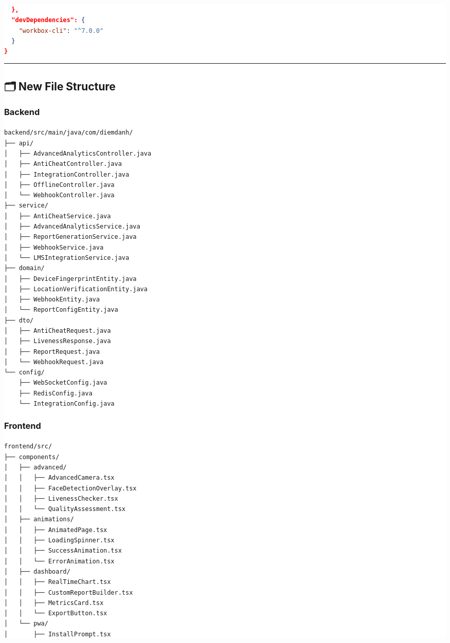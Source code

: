```json
  },
  "devDependencies": {
    "workbox-cli": "^7.0.0"
  }
}
```

---

## 🗂 New File Structure

### Backend
```
backend/src/main/java/com/diemdanh/
├── api/
│   ├── AdvancedAnalyticsController.java
│   ├── AntiCheatController.java
│   ├── IntegrationController.java
│   ├── OfflineController.java
│   └── WebhookController.java
├── service/
│   ├── AntiCheatService.java
│   ├── AdvancedAnalyticsService.java
│   ├── ReportGenerationService.java
│   ├── WebhookService.java
│   └── LMSIntegrationService.java
├── domain/
│   ├── DeviceFingerprintEntity.java
│   ├── LocationVerificationEntity.java
│   ├── WebhookEntity.java
│   └── ReportConfigEntity.java
├── dto/
│   ├── AntiCheatRequest.java
│   ├── LivenessResponse.java
│   ├── ReportRequest.java
│   └── WebhookRequest.java
└── config/
    ├── WebSocketConfig.java
    ├── RedisConfig.java
    └── IntegrationConfig.java
```

### Frontend
```
frontend/src/
├── components/
│   ├── advanced/
│   │   ├── AdvancedCamera.tsx
│   │   ├── FaceDetectionOverlay.tsx
│   │   ├── LivenessChecker.tsx
│   │   └── QualityAssessment.tsx
│   ├── animations/
│   │   ├── AnimatedPage.tsx
│   │   ├── LoadingSpinner.tsx
│   │   ├── SuccessAnimation.tsx
│   │   └── ErrorAnimation.tsx
│   ├── dashboard/
│   │   ├── RealTimeChart.tsx
│   │   ├── CustomReportBuilder.tsx
│   │   ├── MetricsCard.tsx
│   │   └── ExportButton.tsx
│   └── pwa/
│       ├── InstallPrompt.tsx
```